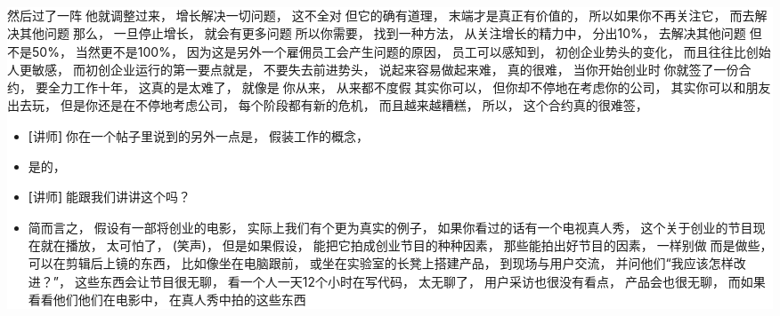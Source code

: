 然后过了一阵 他就调整过来，
增长解决一切问题，
这不全对 但它的确有道理，
末端才是真正有价值的，
所以如果你不再关注它，
而去解决其他问题 那么，
一旦停止增长，
就会有更多问题 所以你需要，
找到一种方法，
从关注增长的精力中，
分出10%，
去解决其他问题
但不是50%，
当然更不是100%，
因为这是另外一个雇佣员工会产生问题的原因，
员工可以感知到，
初创企业势头的变化，
而且往往比创始人更敏感，
而初创企业运行的第一要点就是，
不要失去前进势头，
说起来容易做起来难，
真的很难，
当你开始创业时 你就签了一份合约，
要全力工作十年，
这真的是太难了，
就像是 你从来，
从来都不度假 其实你可以，
但你却不停地在考虑你的公司，
其实你可以和朋友出去玩，
但是你还是在不停地考虑公司，
每个阶段都有新的危机，
而且越来越糟糕，
所以，
这个合约真的很难签，

- [讲师] 你在一个帖子里说到的另外一点是，
假装工作的概念，

- 是的，

- [讲师] 能跟我们讲讲这个吗？

- 简而言之，
假设有一部将创业的电影，
实际上我们有个更为真实的例子，
如果你看过的话有一个电视真人秀，
这个关于创业的节目现在就在播放，
太可怕了，
(笑声)，
但是如果假设，
能把它拍成创业节目的种种因素，
那些能拍出好节目的因素，
一样别做 而是做些，
可以在剪辑后上镜的东西，
比如像坐在电脑跟前，
或坐在实验室的长凳上搭建产品，
到现场与用户交流，
并问他们“我应该怎样改进？”，
这些东西会让节目很无聊，
看一个人一天12个小时在写代码，
太无聊了，
用户采访也很没有看点，
产品会也很无聊，
而如果看看他们他们在电影中，
在真人秀中拍的这些东西